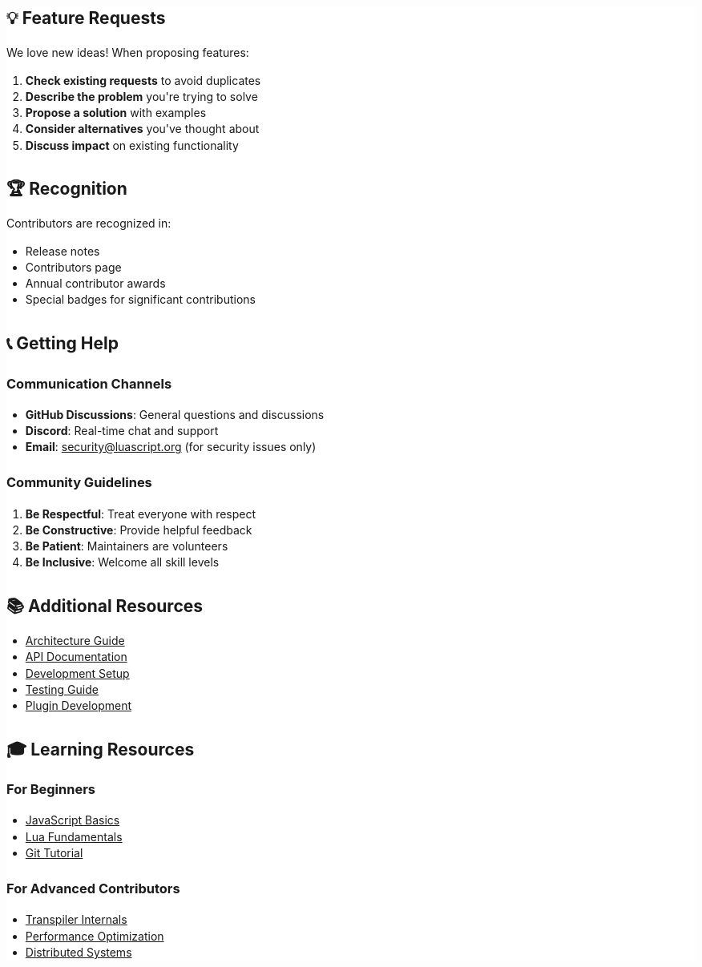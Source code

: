## 💡 Feature Requests

We love new ideas! When proposing features:

1. **Check existing requests** to avoid duplicates
2. **Describe the problem** you're trying to solve
3. **Propose a solution** with examples
4. **Consider alternatives** you've thought about
5. **Discuss impact** on existing functionality

## 🏆 Recognition

Contributors are recognized in:
- Release notes
- Contributors page
- Annual contributor awards
- Special badges for significant contributions

## 📞 Getting Help

### Communication Channels

- **GitHub Discussions**: General questions and discussions
- **Discord**: Real-time chat and support
- **Email**: security@luascript.org (for security issues only)

### Community Guidelines

1. **Be Respectful**: Treat everyone with respect
2. **Be Constructive**: Provide helpful feedback
3. **Be Patient**: Maintainers are volunteers
4. **Be Inclusive**: Welcome all skill levels

## 📚 Additional Resources

- [Architecture Guide](docs/architecture.md)
- [API Documentation](docs/api.md)
- [Development Setup](docs/development.md)
- [Testing Guide](docs/testing.md)
- [Plugin Development](docs/plugins.md)

## 🎓 Learning Resources

### For Beginners
- [JavaScript Basics](docs/javascript-basics.md)
- [Lua Fundamentals](docs/lua-fundamentals.md)
- [Git Tutorial](docs/git-tutorial.md)

### For Advanced Contributors
- [Transpiler Internals](docs/transpiler-internals.md)
- [Performance Optimization](docs/performance.md)
- [Distributed Systems](docs/distributed-systems.md)
